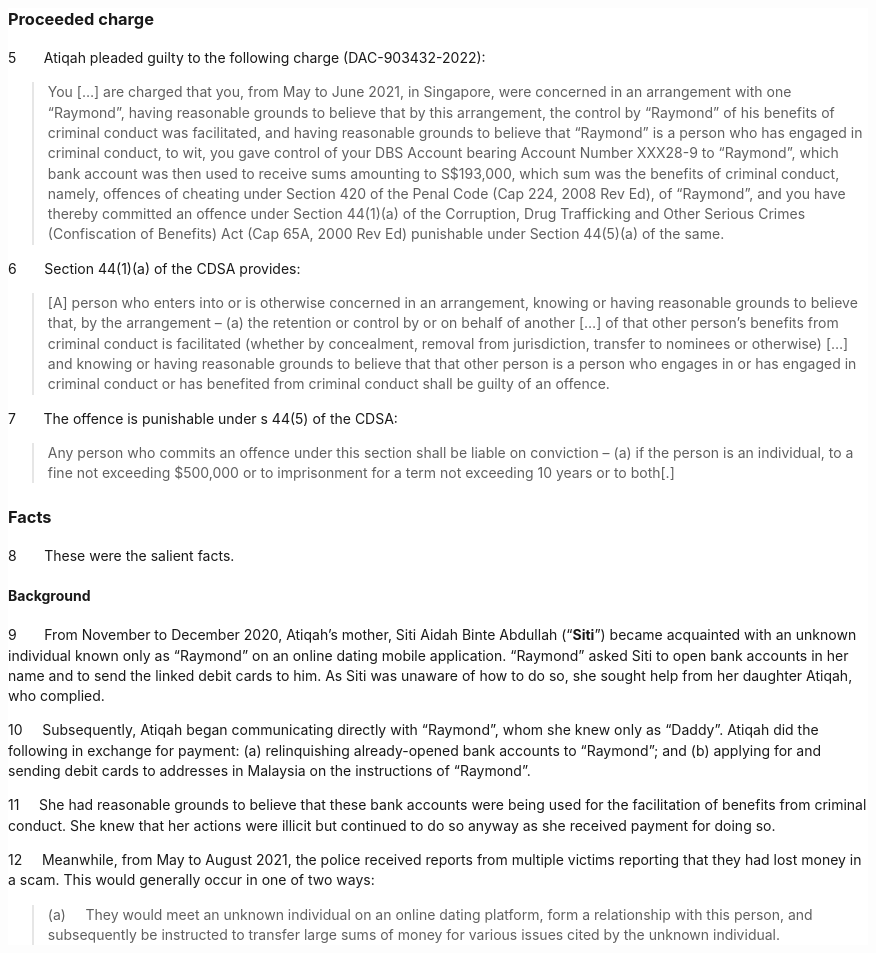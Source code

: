 ### Proceeded charge

5       Atiqah pleaded guilty to the following charge (DAC-903432-2022):

> You \[…\] are charged that you, from May to June 2021, in Singapore, were concerned in an arrangement with one “Raymond”, having reasonable grounds to believe that by this arrangement, the control by “Raymond” of his benefits of criminal conduct was facilitated, and having reasonable grounds to believe that “Raymond” is a person who has engaged in criminal conduct, to wit, you gave control of your DBS Account bearing Account Number XXX28-9 to “Raymond”, which bank account was then used to receive sums amounting to S$193,000, which sum was the benefits of criminal conduct, namely, offences of cheating under Section 420 of the Penal Code (Cap 224, 2008 Rev Ed), of “Raymond”, and you have thereby committed an offence under Section 44(1)(a) of the Corruption, Drug Trafficking and Other Serious Crimes (Confiscation of Benefits) Act (Cap 65A, 2000 Rev Ed) punishable under Section 44(5)(a) of the same.

6       Section 44(1)(a) of the CDSA provides:

> \[A\] person who enters into or is otherwise concerned in an arrangement, knowing or having reasonable grounds to believe that, by the arrangement – (a) the retention or control by or on behalf of another \[…\] of that other person’s benefits from criminal conduct is facilitated (whether by concealment, removal from jurisdiction, transfer to nominees or otherwise) \[…\] and knowing or having reasonable grounds to believe that that other person is a person who engages in or has engaged in criminal conduct or has benefited from criminal conduct shall be guilty of an offence.

7       The offence is punishable under s 44(5) of the CDSA:

> Any person who commits an offence under this section shall be liable on conviction – (a) if the person is an individual, to a fine not exceeding $500,000 or to imprisonment for a term not exceeding 10 years or to both\[.\]

### Facts

8       These were the salient facts.

#### Background

9       From November to December 2020, Atiqah’s mother, Siti Aidah Binte Abdullah (“**Siti**”) became acquainted with an unknown individual known only as “Raymond” on an online dating mobile application. “Raymond” asked Siti to open bank accounts in her name and to send the linked debit cards to him. As Siti was unaware of how to do so, she sought help from her daughter Atiqah, who complied.

10     Subsequently, Atiqah began communicating directly with “Raymond”, whom she knew only as “Daddy”. Atiqah did the following in exchange for payment: (a) relinquishing already-opened bank accounts to “Raymond”; and (b) applying for and sending debit cards to addresses in Malaysia on the instructions of “Raymond”.

11     She had reasonable grounds to believe that these bank accounts were being used for the facilitation of benefits from criminal conduct. She knew that her actions were illicit but continued to do so anyway as she received payment for doing so.

12     Meanwhile, from May to August 2021, the police received reports from multiple victims reporting that they had lost money in a scam. This would generally occur in one of two ways:

> (a)     They would meet an unknown individual on an online dating platform, form a relationship with this person, and subsequently be instructed to transfer large sums of money for various issues cited by the unknown individual.
